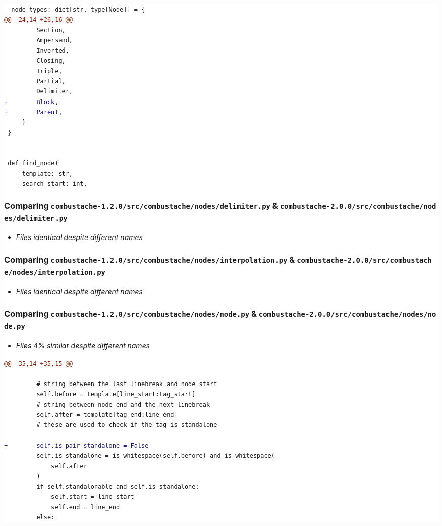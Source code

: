 ```diff
 _node_types: dict[str, type[Node]] = {
@@ -24,14 +26,16 @@
         Section,
         Ampersand,
         Inverted,
         Closing,
         Triple,
         Partial,
         Delimiter,
+        Block,
+        Parent,
     }
 }
 
 
 def find_node(
     template: str,
     search_start: int,
```

### Comparing `combustache-1.2.0/src/combustache/nodes/delimiter.py` & `combustache-2.0.0/src/combustache/nodes/delimiter.py`

 * *Files identical despite different names*

### Comparing `combustache-1.2.0/src/combustache/nodes/interpolation.py` & `combustache-2.0.0/src/combustache/nodes/interpolation.py`

 * *Files identical despite different names*

### Comparing `combustache-1.2.0/src/combustache/nodes/node.py` & `combustache-2.0.0/src/combustache/nodes/node.py`

 * *Files 4% similar despite different names*

```diff
@@ -35,14 +35,15 @@
 
         # string between the last linebreak and node start
         self.before = template[line_start:tag_start]
         # string between node end and the next linebreak
         self.after = template[tag_end:line_end]
         # these are used to check if the tag is standalone
 
+        self.is_pair_standalone = False
         self.is_standalone = is_whitespace(self.before) and is_whitespace(
             self.after
         )
         if self.standalonable and self.is_standalone:
             self.start = line_start
             self.end = line_end
         else:
```
